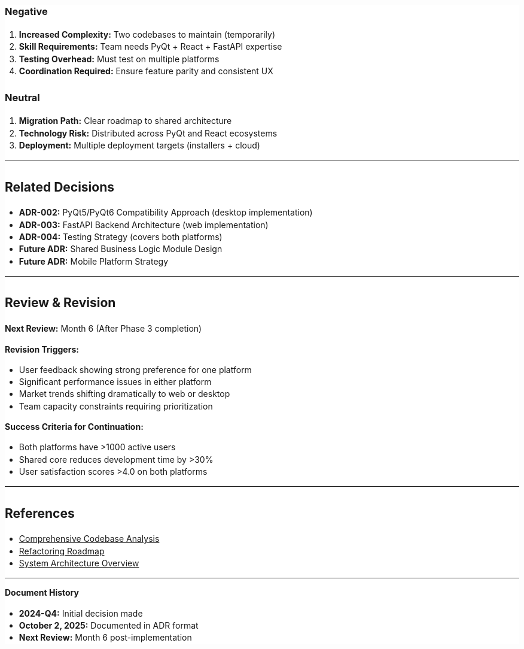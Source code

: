 ### Negative
1. **Increased Complexity:** Two codebases to maintain (temporarily)
2. **Skill Requirements:** Team needs PyQt + React + FastAPI expertise
3. **Testing Overhead:** Must test on multiple platforms
4. **Coordination Required:** Ensure feature parity and consistent UX

### Neutral
1. **Migration Path:** Clear roadmap to shared architecture
2. **Technology Risk:** Distributed across PyQt and React ecosystems
3. **Deployment:** Multiple deployment targets (installers + cloud)

---

## Related Decisions

- **ADR-002:** PyQt5/PyQt6 Compatibility Approach (desktop implementation)
- **ADR-003:** FastAPI Backend Architecture (web implementation)
- **ADR-004:** Testing Strategy (covers both platforms)
- **Future ADR:** Shared Business Logic Module Design
- **Future ADR:** Mobile Platform Strategy

---

## Review & Revision

**Next Review:** Month 6 (After Phase 3 completion)

**Revision Triggers:**
- User feedback showing strong preference for one platform
- Significant performance issues in either platform
- Market trends shifting dramatically to web or desktop
- Team capacity constraints requiring prioritization

**Success Criteria for Continuation:**
- Both platforms have >1000 active users
- Shared core reduces development time by >30%
- User satisfaction scores >4.0 on both platforms

---

## References

- [Comprehensive Codebase Analysis](../../analysis/comprehensive-codebase-analysis.md)
- [Refactoring Roadmap](../../analysis/comprehensive-codebase-analysis.md#10-refactoring-roadmap)
- [System Architecture Overview](../system-overview.md)

---

**Document History**
- **2024-Q4:** Initial decision made
- **October 2, 2025:** Documented in ADR format
- **Next Review:** Month 6 post-implementation
